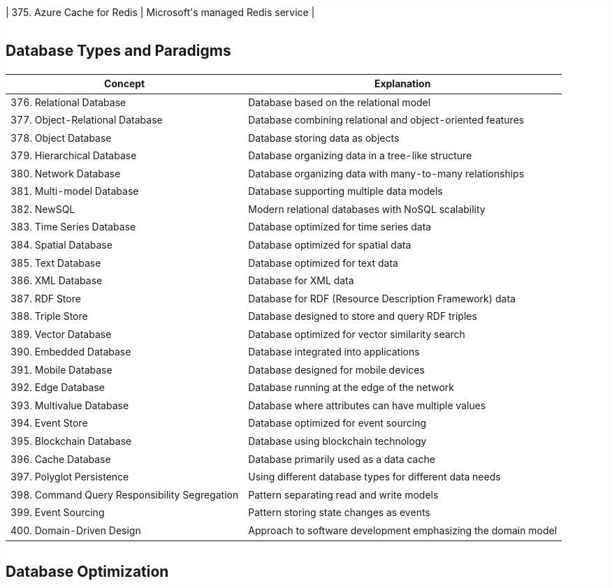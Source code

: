 | 375. Azure Cache for Redis | Microsoft's managed Redis service |

## Database Types and Paradigms

| Concept | Explanation |
|---------|-------------|
| 376. Relational Database | Database based on the relational model |
| 377. Object-Relational Database | Database combining relational and object-oriented features |
| 378. Object Database | Database storing data as objects |
| 379. Hierarchical Database | Database organizing data in a tree-like structure |
| 380. Network Database | Database organizing data with many-to-many relationships |
| 381. Multi-model Database | Database supporting multiple data models |
| 382. NewSQL | Modern relational databases with NoSQL scalability |
| 383. Time Series Database | Database optimized for time series data |
| 384. Spatial Database | Database optimized for spatial data |
| 385. Text Database | Database optimized for text data |
| 386. XML Database | Database for XML data |
| 387. RDF Store | Database for RDF (Resource Description Framework) data |
| 388. Triple Store | Database designed to store and query RDF triples |
| 389. Vector Database | Database optimized for vector similarity search |
| 390. Embedded Database | Database integrated into applications |
| 391. Mobile Database | Database designed for mobile devices |
| 392. Edge Database | Database running at the edge of the network |
| 393. Multivalue Database | Database where attributes can have multiple values |
| 394. Event Store | Database optimized for event sourcing |
| 395. Blockchain Database | Database using blockchain technology |
| 396. Cache Database | Database primarily used as a data cache |
| 397. Polyglot Persistence | Using different database types for different data needs |
| 398. Command Query Responsibility Segregation | Pattern separating read and write models |
| 399. Event Sourcing | Pattern storing state changes as events |
| 400. Domain-Driven Design | Approach to software development emphasizing the domain model |

## Database Optimization
